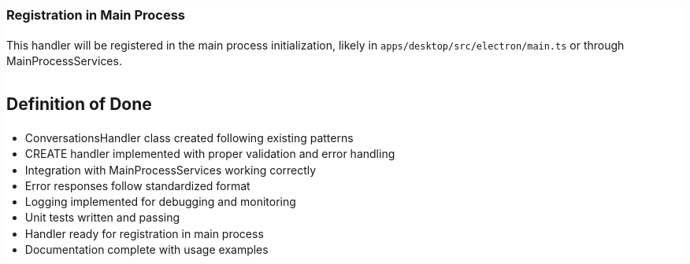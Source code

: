 ### Registration in Main Process

This handler will be registered in the main process initialization, likely in `apps/desktop/src/electron/main.ts` or through MainProcessServices.

## Definition of Done

- ConversationsHandler class created following existing patterns
- CREATE handler implemented with proper validation and error handling
- Integration with MainProcessServices working correctly
- Error responses follow standardized format
- Logging implemented for debugging and monitoring
- Unit tests written and passing
- Handler ready for registration in main process
- Documentation complete with usage examples
